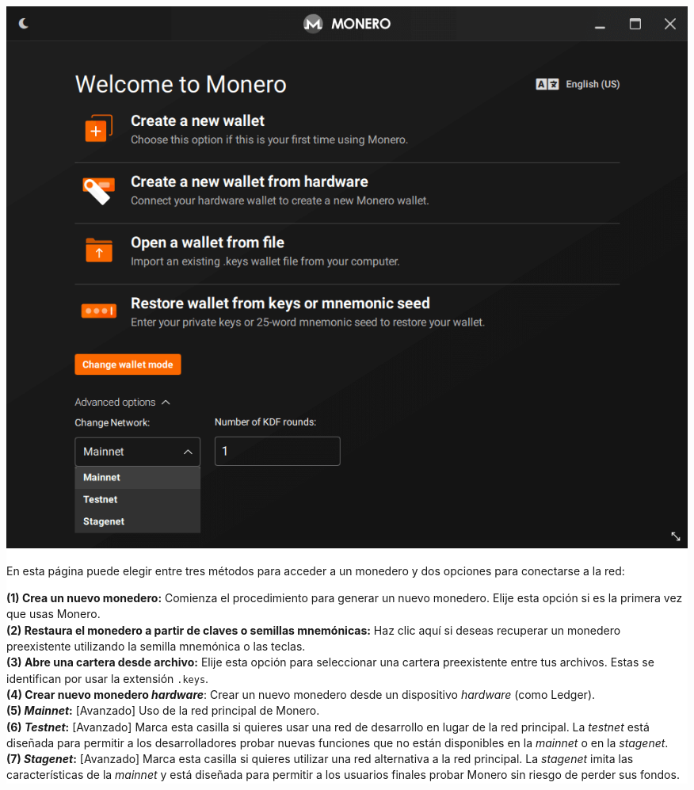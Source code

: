 ![welcome](/media/wizard_2-options.png)

En esta página puede elegir entre tres métodos para acceder a un monedero y dos opciones para conectarse a la red:

**(1) Crea un nuevo monedero:** Comienza el procedimiento para generar un nuevo monedero. Elije esta opción si es la primera vez que usas Monero.    
**(2) Restaura el monedero a partir de claves o semillas mnemónicas:** Haz clic aquí si deseas recuperar un monedero preexistente utilizando la semilla mnemónica o las teclas.    
**(3) Abre una cartera desde archivo:** Elije esta opción para seleccionar una cartera preexistente entre tus archivos. Estas se identifican por usar la extensión `.keys`.    
**(4) Crear nuevo monedero _hardware_**: Crear un nuevo monedero desde un dispositivo _hardware_ (como Ledger).    
**(5) _Mainnet_:**  [Avanzado] Uso de la red principal de Monero.    
**(6) _Testnet_:**  [Avanzado] Marca esta casilla si quieres usar una red de desarrollo en lugar de la red principal. La _testnet_ está diseñada para permitir a los desarrolladores probar nuevas funciones que no están disponibles en la _mainnet_ o en la _stagenet_.    
**(7) _Stagenet_:** [Avanzado] Marca esta casilla si quieres utilizar una red alternativa a la red principal. La _stagenet_ imita las características de la _mainnet_ y está diseñada para permitir a los usuarios finales probar Monero sin riesgo de perder sus fondos.

